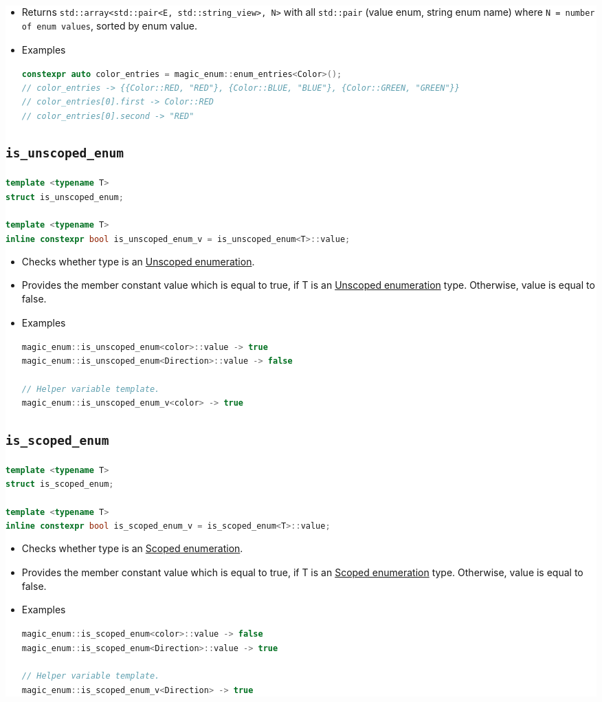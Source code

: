 * Returns `std::array<std::pair<E, std::string_view>, N>` with all `std::pair` (value enum, string enum name) where `N = number of enum values`, sorted by enum value.

* Examples
  ```cpp
  constexpr auto color_entries = magic_enum::enum_entries<Color>();
  // color_entries -> {{Color::RED, "RED"}, {Color::BLUE, "BLUE"}, {Color::GREEN, "GREEN"}}
  // color_entries[0].first -> Color::RED
  // color_entries[0].second -> "RED"
  ```

## `is_unscoped_enum`
```cpp
template <typename T>
struct is_unscoped_enum;

template <typename T>
inline constexpr bool is_unscoped_enum_v = is_unscoped_enum<T>::value;
```

* Checks whether type is an [Unscoped enumeration](https://en.cppreference.com/w/cpp/language/enum#Unscoped_enumeration).

* Provides the member constant value which is equal to true, if T is an [Unscoped enumeration](https://en.cppreference.com/w/cpp/language/enum#Unscoped_enumeration) type. Otherwise, value is equal to false.

* Examples
  ```cpp
  magic_enum::is_unscoped_enum<color>::value -> true
  magic_enum::is_unscoped_enum<Direction>::value -> false

  // Helper variable template.
  magic_enum::is_unscoped_enum_v<color> -> true
  ```

## `is_scoped_enum`
```cpp
template <typename T>
struct is_scoped_enum;

template <typename T>
inline constexpr bool is_scoped_enum_v = is_scoped_enum<T>::value;
```

* Checks whether type is an [Scoped enumeration](https://en.cppreference.com/w/cpp/language/enum#Scoped_enumerations).

* Provides the member constant value which is equal to true, if T is an [Scoped enumeration](https://en.cppreference.com/w/cpp/language/enum#Scoped_enumerations) type. Otherwise, value is equal to false.

* Examples
  ```cpp
  magic_enum::is_scoped_enum<color>::value -> false
  magic_enum::is_scoped_enum<Direction>::value -> true

  // Helper variable template.
  magic_enum::is_scoped_enum_v<Direction> -> true
  ```
